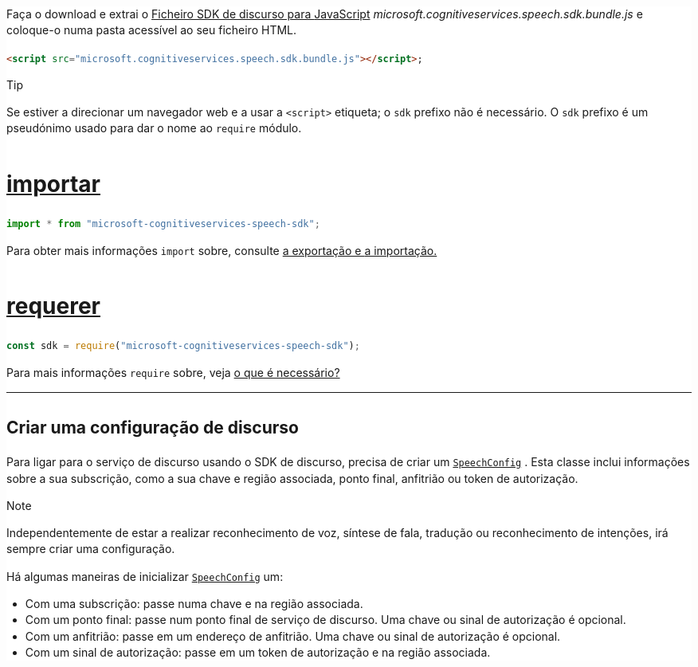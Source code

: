 Faça o download e extrai o <a href="https://aka.ms/csspeech/jsbrowserpackage" target="_blank">Ficheiro SDK de discurso para <span class="docon docon-navigate-external x-hidden-focus"></span> JavaScript</a> *microsoft.cognitiveservices.speech.sdk.bundle.js* e coloque-o numa pasta acessível ao seu ficheiro HTML.

```html
<script src="microsoft.cognitiveservices.speech.sdk.bundle.js"></script>;
```

> [!TIP]
> Se estiver a direcionar um navegador web e a usar a `<script>` etiqueta; o `sdk` prefixo não é necessário. O `sdk` prefixo é um pseudónimo usado para dar o nome ao `require` módulo.

# <a name="import"></a>[importar](#tab/import)

```javascript
import * from "microsoft-cognitiveservices-speech-sdk";
```

Para obter mais informações `import` sobre, consulte <a href="https://javascript.info/import-export" target="_blank">a exportação e <span class="docon docon-navigate-external x-hidden-focus"></span> a importação. </a>

# <a name="require"></a>[requerer](#tab/require)

```javascript
const sdk = require("microsoft-cognitiveservices-speech-sdk");
```

Para mais informações `require` sobre, veja <a href="https://nodejs.org/en/knowledge/getting-started/what-is-require/" target="_blank">o que é necessário? <span class="docon docon-navigate-external x-hidden-focus"></span> </a>

---

## <a name="create-a-speech-configuration"></a>Criar uma configuração de discurso

Para ligar para o serviço de discurso usando o SDK de discurso, precisa de criar um [`SpeechConfig`](https://docs.microsoft.com/javascript/api/microsoft-cognitiveservices-speech-sdk/speechconfig?view=azure-node-latest) . Esta classe inclui informações sobre a sua subscrição, como a sua chave e região associada, ponto final, anfitrião ou token de autorização.

> [!NOTE]
> Independentemente de estar a realizar reconhecimento de voz, síntese de fala, tradução ou reconhecimento de intenções, irá sempre criar uma configuração.

Há algumas maneiras de inicializar [`SpeechConfig`](https://docs.microsoft.com/javascript/api/microsoft-cognitiveservices-speech-sdk/speechconfig?view=azure-node-latest) um:

* Com uma subscrição: passe numa chave e na região associada.
* Com um ponto final: passe num ponto final de serviço de discurso. Uma chave ou sinal de autorização é opcional.
* Com um anfitrião: passe em um endereço de anfitrião. Uma chave ou sinal de autorização é opcional.
* Com um sinal de autorização: passe em um token de autorização e na região associada.
